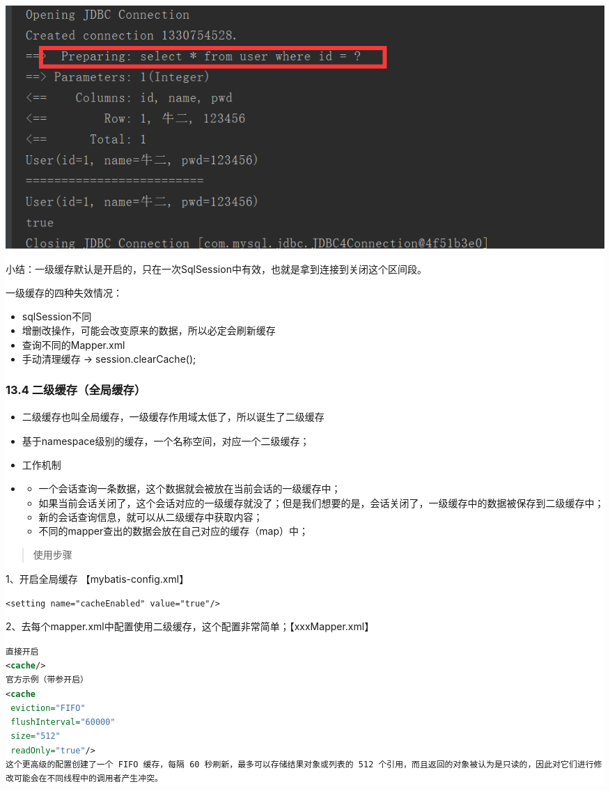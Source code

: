 ![image-20200722213235432](img/image-20200722213235432.png)

小结：一级缓存默认是开启的，只在一次SqlSession中有效，也就是拿到连接到关闭这个区间段。

一级缓存的四种失效情况：

- sqlSession不同
- 增删改操作，可能会改变原来的数据，所以必定会刷新缓存
- 查询不同的Mapper.xml
- 手动清理缓存 ->  session.clearCache();

### 13.4 二级缓存（全局缓存）

- 二级缓存也叫全局缓存，一级缓存作用域太低了，所以诞生了二级缓存

- 基于namespace级别的缓存，一个名称空间，对应一个二级缓存；

- 工作机制

- - 一个会话查询一条数据，这个数据就会被放在当前会话的一级缓存中；
  - 如果当前会话关闭了，这个会话对应的一级缓存就没了；但是我们想要的是，会话关闭了，一级缓存中的数据被保存到二级缓存中；
  - 新的会话查询信息，就可以从二级缓存中获取内容；
  - 不同的mapper查出的数据会放在自己对应的缓存（map）中；



> 使用步骤

1、开启全局缓存 【mybatis-config.xml】

```
<setting name="cacheEnabled" value="true"/>
```

2、去每个mapper.xml中配置使用二级缓存，这个配置非常简单；【xxxMapper.xml】

```xml
直接开启
<cache/>
官方示例（带参开启）
<cache
 eviction="FIFO"
 flushInterval="60000"
 size="512"
 readOnly="true"/>
这个更高级的配置创建了一个 FIFO 缓存，每隔 60 秒刷新，最多可以存储结果对象或列表的 512 个引用，而且返回的对象被认为是只读的，因此对它们进行修改可能会在不同线程中的调用者产生冲突。
```
